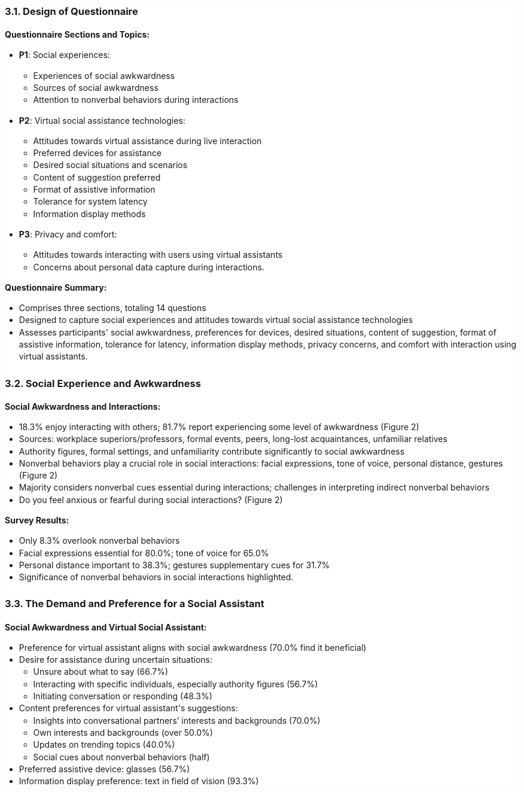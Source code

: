 ### 3.1. Design of Questionnaire

**Questionnaire Sections and Topics:**
* **P1**: Social experiences:
  * Experiences of social awkwardness
  * Sources of social awkwardness
  * Attention to nonverbal behaviors during interactions

* **P2**: Virtual social assistance technologies:
  * Attitudes towards virtual assistance during live interaction
  * Preferred devices for assistance
  * Desired social situations and scenarios
  * Content of suggestion preferred
  * Format of assistive information
  * Tolerance for system latency
  * Information display methods

* **P3**: Privacy and comfort:
  * Attitudes towards interacting with users using virtual assistants
  * Concerns about personal data capture during interactions.

**Questionnaire Summary:**
- Comprises three sections, totaling 14 questions
- Designed to capture social experiences and attitudes towards virtual social assistance technologies
- Assesses participants' social awkwardness, preferences for devices, desired situations, content of suggestion, format of assistive information, tolerance for latency, information display methods, privacy concerns, and comfort with interaction using virtual assistants.

### 3.2. Social Experience and Awkwardness

**Social Awkwardness and Interactions:**
* 18.3% enjoy interacting with others; 81.7% report experiencing some level of awkwardness (Figure 2)
* Sources: workplace superiors/professors, formal events, peers, long-lost acquaintances, unfamiliar relatives
* Authority figures, formal settings, and unfamiliarity contribute significantly to social awkwardness
* Nonverbal behaviors play a crucial role in social interactions: facial expressions, tone of voice, personal distance, gestures (Figure 2)
* Majority considers nonverbal cues essential during interactions; challenges in interpreting indirect nonverbal behaviors
* Do you feel anxious or fearful during social interactions? (Figure 2)

**Survey Results:**
* Only 8.3% overlook nonverbal behaviors
* Facial expressions essential for 80.0%; tone of voice for 65.0%
* Personal distance important to 38.3%; gestures supplementary cues for 31.7%
* Significance of nonverbal behaviors in social interactions highlighted.

### 3.3. The Demand and Preference for a Social Assistant

**Social Awkwardness and Virtual Social Assistant:**
* Preference for virtual assistant aligns with social awkwardness (70.0% find it beneficial)
* Desire for assistance during uncertain situations:
  + Unsure about what to say (66.7%)
  + Interacting with specific individuals, especially authority figures (56.7%)
  + Initiating conversation or responding (48.3%)
* Content preferences for virtual assistant's suggestions:
  + Insights into conversational partners’ interests and backgrounds (70.0%)
  + Own interests and backgrounds (over 50.0%)
  + Updates on trending topics (40.0%)
  + Social cues about nonverbal behaviors (half)
* Preferred assistive device: glasses (56.7%)
* Information display preference: text in field of vision (93.3%)